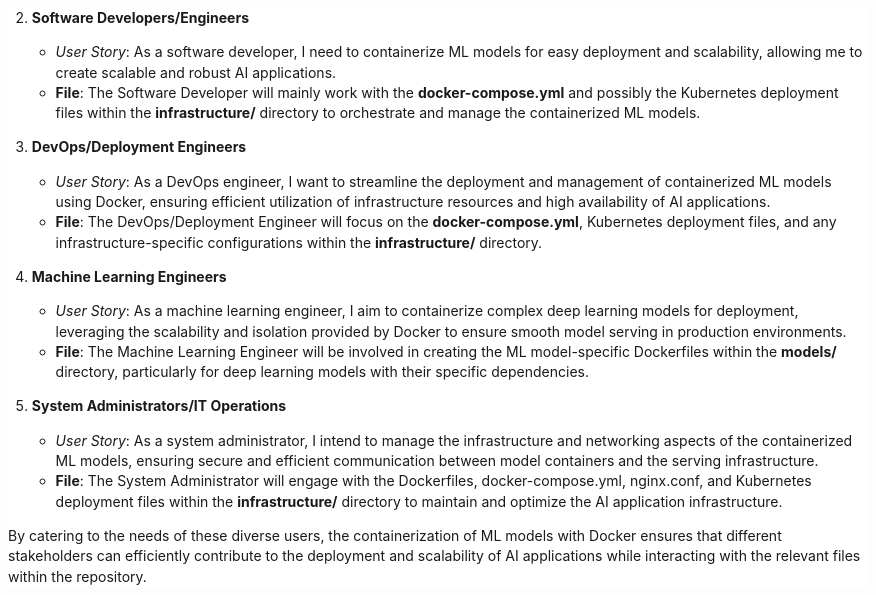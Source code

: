 2. **Software Developers/Engineers**

   - _User Story_: As a software developer, I need to containerize ML models for easy deployment and scalability, allowing me to create scalable and robust AI applications.
   - **File**: The Software Developer will mainly work with the **docker-compose.yml** and possibly the Kubernetes deployment files within the **infrastructure/** directory to orchestrate and manage the containerized ML models.

3. **DevOps/Deployment Engineers**

   - _User Story_: As a DevOps engineer, I want to streamline the deployment and management of containerized ML models using Docker, ensuring efficient utilization of infrastructure resources and high availability of AI applications.
   - **File**: The DevOps/Deployment Engineer will focus on the **docker-compose.yml**, Kubernetes deployment files, and any infrastructure-specific configurations within the **infrastructure/** directory.

4. **Machine Learning Engineers**

   - _User Story_: As a machine learning engineer, I aim to containerize complex deep learning models for deployment, leveraging the scalability and isolation provided by Docker to ensure smooth model serving in production environments.
   - **File**: The Machine Learning Engineer will be involved in creating the ML model-specific Dockerfiles within the **models/** directory, particularly for deep learning models with their specific dependencies.

5. **System Administrators/IT Operations**
   - _User Story_: As a system administrator, I intend to manage the infrastructure and networking aspects of the containerized ML models, ensuring secure and efficient communication between model containers and the serving infrastructure.
   - **File**: The System Administrator will engage with the Dockerfiles, docker-compose.yml, nginx.conf, and Kubernetes deployment files within the **infrastructure/** directory to maintain and optimize the AI application infrastructure.

By catering to the needs of these diverse users, the containerization of ML models with Docker ensures that different stakeholders can efficiently contribute to the deployment and scalability of AI applications while interacting with the relevant files within the repository.
